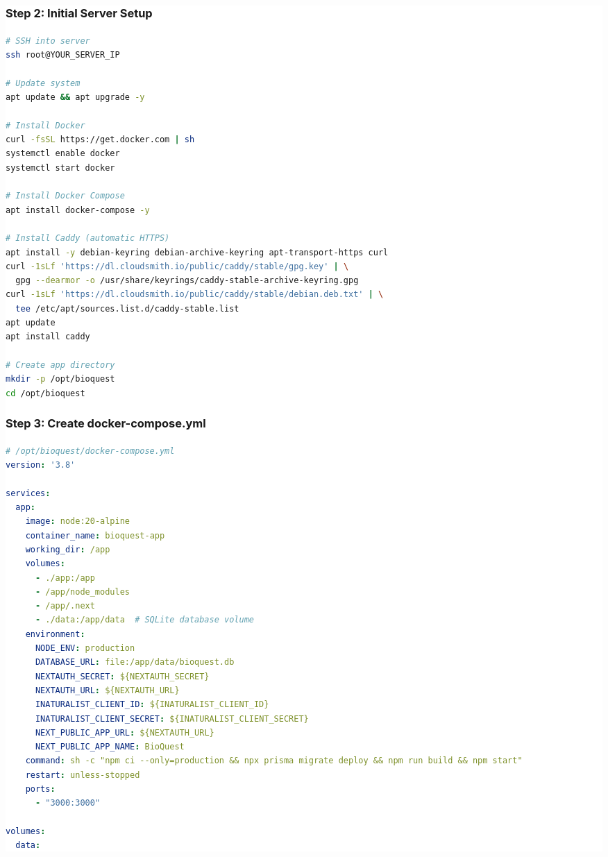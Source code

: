 ### **Step 2: Initial Server Setup**

```bash
# SSH into server
ssh root@YOUR_SERVER_IP

# Update system
apt update && apt upgrade -y

# Install Docker
curl -fsSL https://get.docker.com | sh
systemctl enable docker
systemctl start docker

# Install Docker Compose
apt install docker-compose -y

# Install Caddy (automatic HTTPS)
apt install -y debian-keyring debian-archive-keyring apt-transport-https curl
curl -1sLf 'https://dl.cloudsmith.io/public/caddy/stable/gpg.key' | \
  gpg --dearmor -o /usr/share/keyrings/caddy-stable-archive-keyring.gpg
curl -1sLf 'https://dl.cloudsmith.io/public/caddy/stable/debian.deb.txt' | \
  tee /etc/apt/sources.list.d/caddy-stable.list
apt update
apt install caddy

# Create app directory
mkdir -p /opt/bioquest
cd /opt/bioquest
```

### **Step 3: Create docker-compose.yml**

```yaml
# /opt/bioquest/docker-compose.yml
version: '3.8'

services:
  app:
    image: node:20-alpine
    container_name: bioquest-app
    working_dir: /app
    volumes:
      - ./app:/app
      - /app/node_modules
      - /app/.next
      - ./data:/app/data  # SQLite database volume
    environment:
      NODE_ENV: production
      DATABASE_URL: file:/app/data/bioquest.db
      NEXTAUTH_SECRET: ${NEXTAUTH_SECRET}
      NEXTAUTH_URL: ${NEXTAUTH_URL}
      INATURALIST_CLIENT_ID: ${INATURALIST_CLIENT_ID}
      INATURALIST_CLIENT_SECRET: ${INATURALIST_CLIENT_SECRET}
      NEXT_PUBLIC_APP_URL: ${NEXTAUTH_URL}
      NEXT_PUBLIC_APP_NAME: BioQuest
    command: sh -c "npm ci --only=production && npx prisma migrate deploy && npm run build && npm start"
    restart: unless-stopped
    ports:
      - "3000:3000"

volumes:
  data:
```